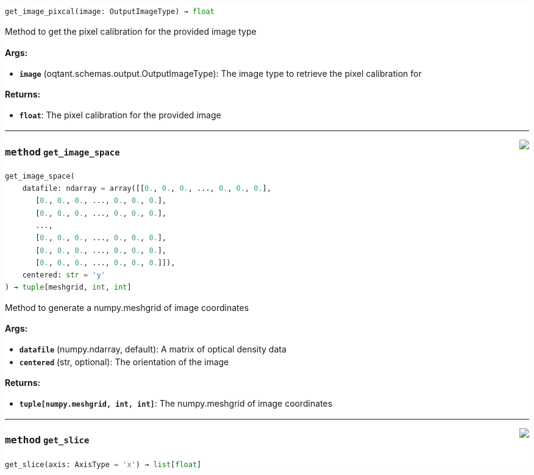 ```python
get_image_pixcal(image: OutputImageType) → float
```

Method to get the pixel calibration for the provided image type 



**Args:**
 
 - <b>`image`</b> (oqtant.schemas.output.OutputImageType):  The image type to retrieve the pixel calibration for 



**Returns:**
 
 - <b>`float`</b>:  The pixel calibration for the provided image 

---

<a href="../../oqtant/schemas/output.py#L284"><img align="right" style="float:right;" src="https://img.shields.io/badge/-source-cccccc?style=flat-square"></a>

### <kbd>method</kbd> `get_image_space`

```python
get_image_space(
    datafile: ndarray = array([[0., 0., 0., ..., 0., 0., 0.],
       [0., 0., 0., ..., 0., 0., 0.],
       [0., 0., 0., ..., 0., 0., 0.],
       ...,
       [0., 0., 0., ..., 0., 0., 0.],
       [0., 0., 0., ..., 0., 0., 0.],
       [0., 0., 0., ..., 0., 0., 0.]]),
    centered: str = 'y'
) → tuple[meshgrid, int, int]
```

Method to generate a numpy.meshgrid of image coordinates 



**Args:**
 
 - <b>`datafile`</b> (numpy.ndarray, default):  A matrix of optical density data 
 - <b>`centered`</b> (str, optional):  The orientation of the image 



**Returns:**
 
 - <b>`tuple[numpy.meshgrid, int, int]`</b>:  The numpy.meshgrid of image coordinates 

---

<a href="../../oqtant/schemas/output.py#L267"><img align="right" style="float:right;" src="https://img.shields.io/badge/-source-cccccc?style=flat-square"></a>

### <kbd>method</kbd> `get_slice`

```python
get_slice(axis: AxisType = 'x') → list[float]
```
